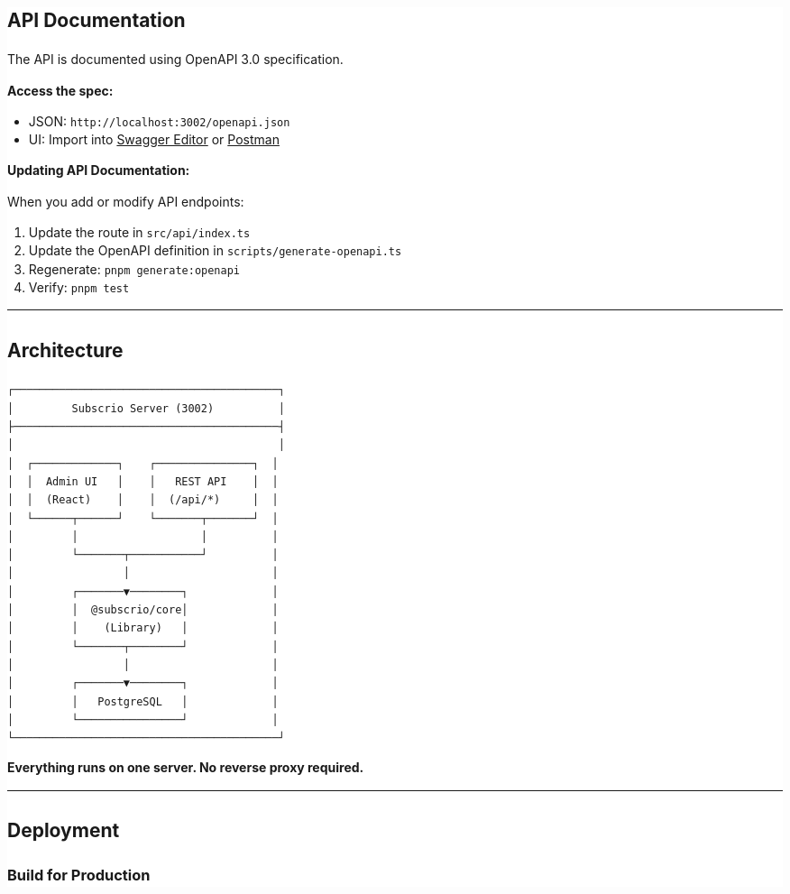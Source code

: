 
## API Documentation

The API is documented using OpenAPI 3.0 specification.

**Access the spec:**
- JSON: `http://localhost:3002/openapi.json`
- UI: Import into [Swagger Editor](https://editor.swagger.io/) or [Postman](https://www.postman.com/)

**Updating API Documentation:**

When you add or modify API endpoints:
1. Update the route in `src/api/index.ts`
2. Update the OpenAPI definition in `scripts/generate-openapi.ts`
3. Regenerate: `pnpm generate:openapi`
4. Verify: `pnpm test`

---

## Architecture

```
┌─────────────────────────────────────────┐
│         Subscrio Server (3002)          │
├─────────────────────────────────────────┤
│                                         │
│  ┌─────────────┐    ┌───────────────┐  │
│  │  Admin UI   │    │   REST API    │  │
│  │  (React)    │    │  (/api/*)     │  │
│  └──────┬──────┘    └───────┬───────┘  │
│         │                   │          │
│         └───────┬───────────┘          │
│                 │                      │
│         ┌───────▼────────┐             │
│         │  @subscrio/core│             │
│         │    (Library)   │             │
│         └───────┬────────┘             │
│                 │                      │
│         ┌───────▼────────┐             │
│         │   PostgreSQL   │             │
│         └────────────────┘             │
└─────────────────────────────────────────┘
```

**Everything runs on one server. No reverse proxy required.**

---

## Deployment

### Build for Production
